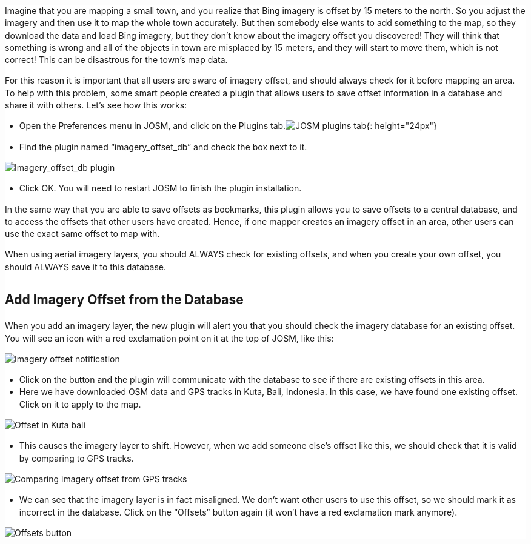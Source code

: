 Imagine that you are mapping a small town, and you realize that Bing imagery is offset by 15 meters to the north. So you adjust the imagery and then use it to map the whole town accurately. But then somebody else wants to add something to the map, so they download the data and load Bing imagery, but they don’t know about the imagery offset you discovered!  They will think that something is wrong and all of the objects in town are misplaced by 15 meters, and they will start to move them, which is not correct!  This can be disastrous for the town’s map data.  

For this reason it is important that all users are aware of imagery offset, and should always check for it before mapping an area.  To help with this problem, some smart people created a plugin that allows users to save offset information in a database and share it with others.  Let’s see how this works:  

- Open the Preferences menu in JOSM, and click on the Plugins tab.![JOSM plugins tab][]{: height="24px"}  

- Find the plugin named “imagery_offset_db” and check the box next to it.  

![Imagery_offset_db plugin][]

- Click OK.  You will need to restart JOSM to finish the plugin installation.  

In the same way that you are able to save offsets as bookmarks, this plugin allows you to save offsets to a central database, and to access the offsets that other users have created.  Hence, if one mapper creates an imagery offset in an area, other users can use the exact same offset to map with.  

When using aerial imagery layers, you should ALWAYS check for existing offsets, and when you create your own offset, you should ALWAYS save it to this database.  


Add Imagery Offset from the Database
------------------------------------

When you add an imagery layer, the new plugin will alert you that you should check the imagery database for an existing offset.  You will see an icon with a red exclamation point on it at the top of JOSM, like this:  

![Imagery offset notification][]

- Click on the button and the plugin will communicate with the database to see if there are existing offsets in this area.  
- Here we have downloaded OSM data and GPS tracks in Kuta, Bali, Indonesia. In this case, we have found one existing offset. Click on it to apply to the map.  

![Offset in Kuta bali][]

- This causes the imagery layer to shift.  However, when we add someone else’s offset like this, we should check that it is valid by comparing to GPS tracks.  

![Comparing imagery offset from GPS tracks][]

- We can see that the imagery layer is in fact misaligned.  We don’t want other users to use this offset, so we should mark it as incorrect in the database. Click on the “Offsets” button again (it won’t have a red exclamation mark anymore).  

![Offsets button][]


[Misaligned imagery]: /images/josm/misaligned-images.png
[Aerial vs GPS]: /images/josm/aerial-vs-gps.png
[JOSM download button]: /images/josm/josm-download-button.png
[Download raw GPS data]: /images/josm/raw-gps-data.png
[Few GPS tracks from OSM]: /images/josm/osm-gps-tracks-few.jpg
[Many GPS tracks from OSM]: /images/josm/osm-gps-tracks-many.jpg
[Adjust imagery offset button]: /images/josm/adjust-imagery-offset-button.png
[Adjust imagery offset]: /images/josm/adjust-imagery-offset.png
[JOSM lat lon]: /images/josm/josm-lat-lon.png
[JOSM lat lon dialogue]: /images/josm/josm-lat-lon-dialogue.png
[JOSM plugins tab]: /images/josm/josm-plugins-tab.png
[Imagery_offset_db plugin]: /images/josm/imagery-offset-db-plugin.png
[Imagery offset notification]: /images/josm/offset-exclamation.png
[Offset in Kuta bali]: /images/josm/offset-kuta-bali.png
[Comparing imagery offset from GPS tracks]: /images/josm/offset-compare-gps.png
[Offsets button]: /images/josm/offsets-button.png
[Deprecate offset]: /images/josm/deprecate-offset.png
[Deprecate reason]: /images/josm/deprecate-reason.png
[Store imagery offset]: /images/josm/store-imagery-offset.png
[Offset description]: /images/josm/offset-description.png
[Corrected imagery]: /images/josm/correctly-placed.png
[http://offsets.textual.ru/]: /images/josm/offset-website.png